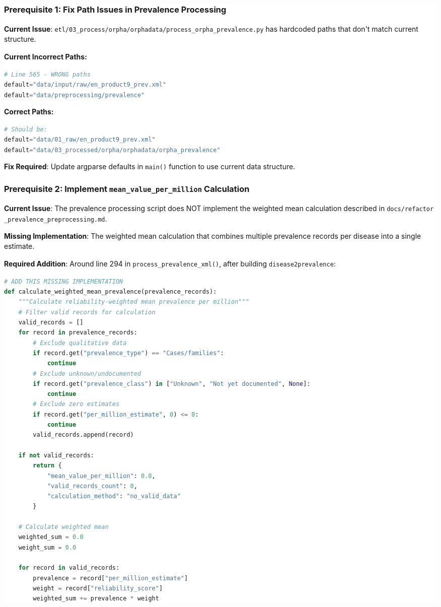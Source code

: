 ### Prerequisite 1: Fix Path Issues in Prevalence Processing

**Current Issue**: `etl/03_process/orpha/orphadata/process_orpha_prevalence.py` has hardcoded paths that don't match current structure.

**Current Incorrect Paths:**
```python
# Line 565 - WRONG paths
default="data/input/raw/en_product9_prev.xml"
default="data/preprocessing/prevalence" 
```

**Correct Paths:**
```python
# Should be:
default="data/01_raw/en_product9_prev.xml"
default="data/03_processed/orpha/orphadata/orpha_prevalence"
```

**Fix Required**: Update argparse defaults in `main()` function to use current data structure.

### Prerequisite 2: Implement `mean_value_per_million` Calculation

**Current Issue**: The prevalence processing script does NOT implement the weighted mean calculation described in `docs/refactor_prevalence_preprocessing.md`.

**Missing Implementation**: The weighted mean calculation that combines multiple prevalence records per disease into a single estimate.

**Required Addition**: Around line 294 in `process_prevalence_xml()`, after building `disease2prevalence`:

```python
# ADD THIS MISSING IMPLEMENTATION
def calculate_weighted_mean_prevalence(prevalence_records):
    """Calculate reliability-weighted mean prevalence per million"""
    # Filter valid records for calculation
    valid_records = []
    for record in prevalence_records:
        # Exclude qualitative data
        if record.get("prevalence_type") == "Cases/families":
            continue
        # Exclude unknown/undocumented  
        if record.get("prevalence_class") in ["Unknown", "Not yet documented", None]:
            continue
        # Exclude zero estimates
        if record.get("per_million_estimate", 0) <= 0:
            continue
        valid_records.append(record)
    
    if not valid_records:
        return {
            "mean_value_per_million": 0.0,
            "valid_records_count": 0,
            "calculation_method": "no_valid_data"
        }
    
    # Calculate weighted mean
    weighted_sum = 0.0
    weight_sum = 0.0
    
    for record in valid_records:
        prevalence = record["per_million_estimate"]
        weight = record["reliability_score"]
        weighted_sum += prevalence * weight
```